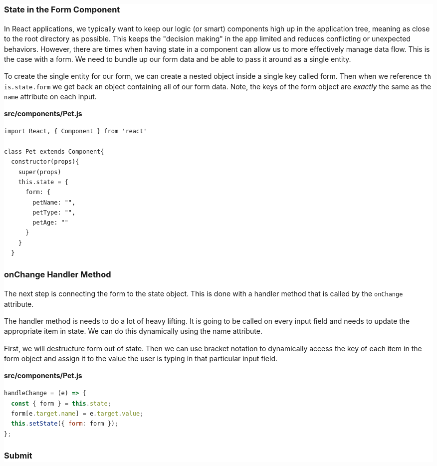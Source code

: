 ### State in the Form Component

In React applications, we typically want to keep our logic (or smart) components high up in the application tree, meaning as close to the root directory as possible. This keeps the "decision making" in the app limited and reduces conflicting or unexpected behaviors. However, there are times when having state in a component can allow us to more effectively manage data flow. This is the case with a form. We need to bundle up our form data and be able to pass it around as a single entity.

To create the single entity for our form, we can create a nested object inside a single key called form. Then when we reference `this.state.form` we get back an object containing all of our form data. Note, the keys of the form object are _exactly_ the same as the `name` attribute on each input.

**src/components/Pet.js**

```
import React, { Component } from 'react'

class Pet extends Component{
  constructor(props){
    super(props)
    this.state = {
      form: {
        petName: "",
        petType: "",
        petAge: ""
      }
    }
  }
```

### onChange Handler Method

The next step is connecting the form to the state object. This is done with a handler method that is called by the `onChange` attribute.

The handler method is needs to do a lot of heavy lifting. It is going to be called on every input field and needs to update the appropriate item in state. We can do this dynamically using the name attribute.

First, we will destructure form out of state. Then we can use bracket notation to dynamically access the key of each item in the form object and assign it to the value the user is typing in that particular input field.

**src/components/Pet.js**

```javascript
handleChange = (e) => {
  const { form } = this.state;
  form[e.target.name] = e.target.value;
  this.setState({ form: form });
};
```

### Submit
